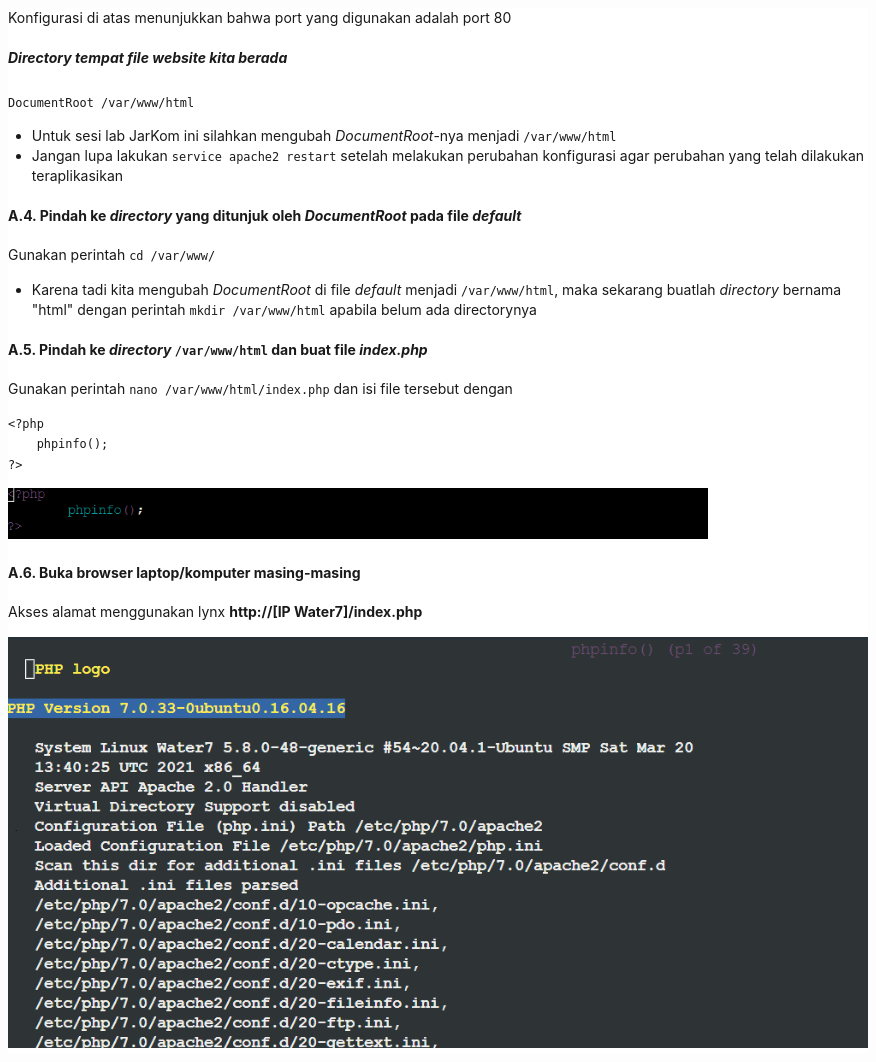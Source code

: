 Konfigurasi di atas menunjukkan bahwa port yang digunakan adalah port 80

##### **_Directory_** tempat file website kita berada

```
DocumentRoot /var/www/html
```

- Untuk sesi lab JarKom ini silahkan mengubah _DocumentRoot_-nya menjadi `/var/www/html`
- Jangan lupa lakukan `service apache2 restart` setelah melakukan perubahan konfigurasi agar perubahan yang telah dilakukan teraplikasikan

#### A.4. Pindah ke _directory_ yang ditunjuk oleh _DocumentRoot_ pada file _default_

Gunakan perintah `cd /var/www/`

- Karena tadi kita mengubah _DocumentRoot_ di file _default_ menjadi `/var/www/html`, maka sekarang buatlah _directory_ bernama "html" dengan perintah `mkdir /var/www/html` apabila belum ada directorynya

#### A.5. Pindah ke _directory_ `/var/www/html` dan buat file _index.php_

Gunakan perintah `nano /var/www/html/index.php` dan isi file tersebut dengan

```
<?php
	phpinfo();
?>
```

<img src="images/10.png" width="700">

#### A.6. Buka browser laptop/komputer masing-masing

Akses alamat menggunakan lynx **http://[IP Water7]/index.php**

<img src="images/11.png">
